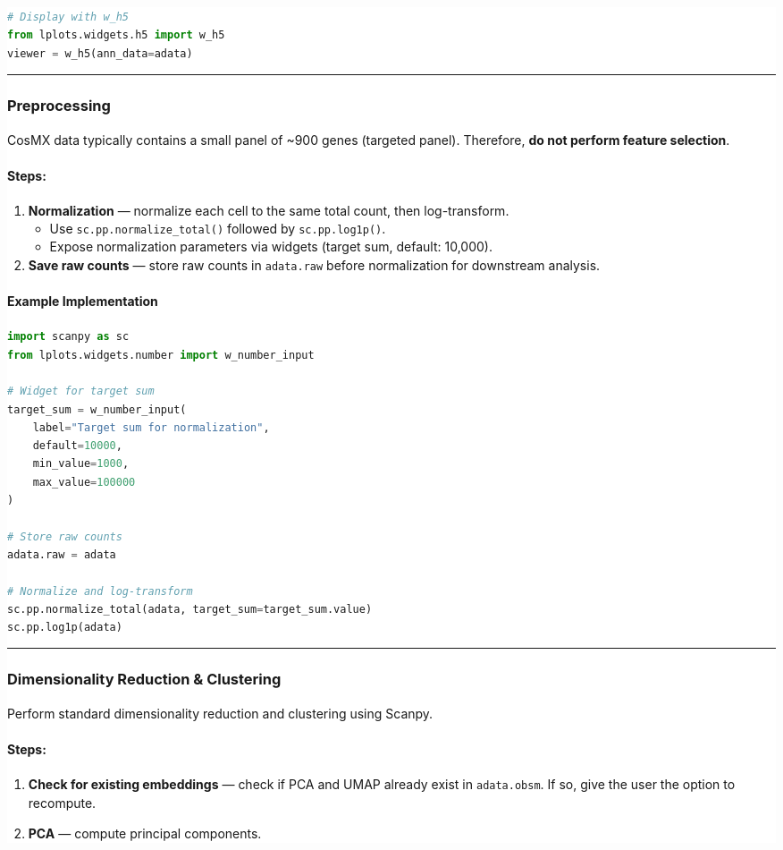 ```python
# Display with w_h5
from lplots.widgets.h5 import w_h5
viewer = w_h5(ann_data=adata)
```

---

### **Preprocessing**

CosMX data typically contains a small panel of ~900 genes (targeted panel). Therefore, **do not perform feature selection**.

#### Steps:

1. **Normalization** — normalize each cell to the same total count, then log-transform.
   - Use `sc.pp.normalize_total()` followed by `sc.pp.log1p()`.
   - Expose normalization parameters via widgets (target sum, default: 10,000).
2. **Save raw counts** — store raw counts in `adata.raw` before normalization for downstream analysis.

#### Example Implementation

```python
import scanpy as sc
from lplots.widgets.number import w_number_input

# Widget for target sum
target_sum = w_number_input(
    label="Target sum for normalization",
    default=10000,
    min_value=1000,
    max_value=100000
)

# Store raw counts
adata.raw = adata

# Normalize and log-transform
sc.pp.normalize_total(adata, target_sum=target_sum.value)
sc.pp.log1p(adata)
```

---

### **Dimensionality Reduction & Clustering**

Perform standard dimensionality reduction and clustering using Scanpy.

#### Steps:

1. **Check for existing embeddings** — check if PCA and UMAP already exist in `adata.obsm`. If so, give the user the option to recompute.

2. **PCA** — compute principal components.
